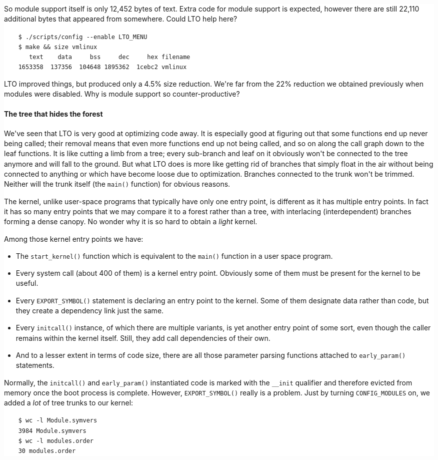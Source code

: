 
So module support itself is only 12,452 bytes of text. Extra code for module support is expected, however there are still 22,110 additional bytes that appeared from somewhere. Could LTO help here? 
    
    
        $ ./scripts/config --enable LTO_MENU
        $ make && size vmlinux
           text    data     bss     dec     hex filename
        1653358  137356  104648 1895362  1cebc2 vmlinux
    

LTO improved things, but produced only a 4.5% size reduction. We're far from the 22% reduction we obtained previously when modules were disabled. Why is module support so counter-productive? 

#### The tree that hides the forest

We've seen that LTO is very good at optimizing code away. It is especially good at figuring out that some functions end up never being called; their removal means that even more functions end up not being called, and so on along the call graph down to the leaf functions. It is like cutting a limb from a tree; every sub-branch and leaf on it obviously won't be connected to the tree anymore and will fall to the ground. But what LTO does is more like getting rid of branches that simply float in the air without being connected to anything or which have become loose due to optimization. Branches connected to the trunk won't be trimmed. Neither will the trunk itself (the `main()` function) for obvious reasons. 

The kernel, unlike user-space programs that typically have only one entry point, is different as it has multiple entry points. In fact it has so many entry points that we may compare it to a forest rather than a tree, with interlacing (interdependent) branches forming a dense canopy. No wonder why it is so hard to obtain a _light_ kernel. 

Among those kernel entry points we have: 

  * The `start_kernel()` function which is equivalent to the `main()` function in a user space program. 

  * Every system call (about 400 of them) is a kernel entry point. Obviously some of them must be present for the kernel to be useful. 

  * Every `EXPORT_SYMBOL()` statement is declaring an entry point to the kernel. Some of them designate data rather than code, but they create a dependency link just the same. 

  * Every `initcall()` instance, of which there are multiple variants, is yet another entry point of some sort, even though the caller remains within the kernel itself. Still, they add call dependencies of their own. 

  * And to a lesser extent in terms of code size, there are all those parameter parsing functions attached to `early_param()` statements. 




Normally, the `initcall()` and `early_param()` instantiated code is marked with the `__init` qualifier and therefore evicted from memory once the boot process is complete. However, `EXPORT_SYMBOL()` really is a problem. Just by turning `CONFIG_MODULES` on, we added a _lot_ of tree trunks to our kernel: 
    
    
        $ wc -l Module.symvers
        3984 Module.symvers
        $ wc -l modules.order
        30 modules.order
